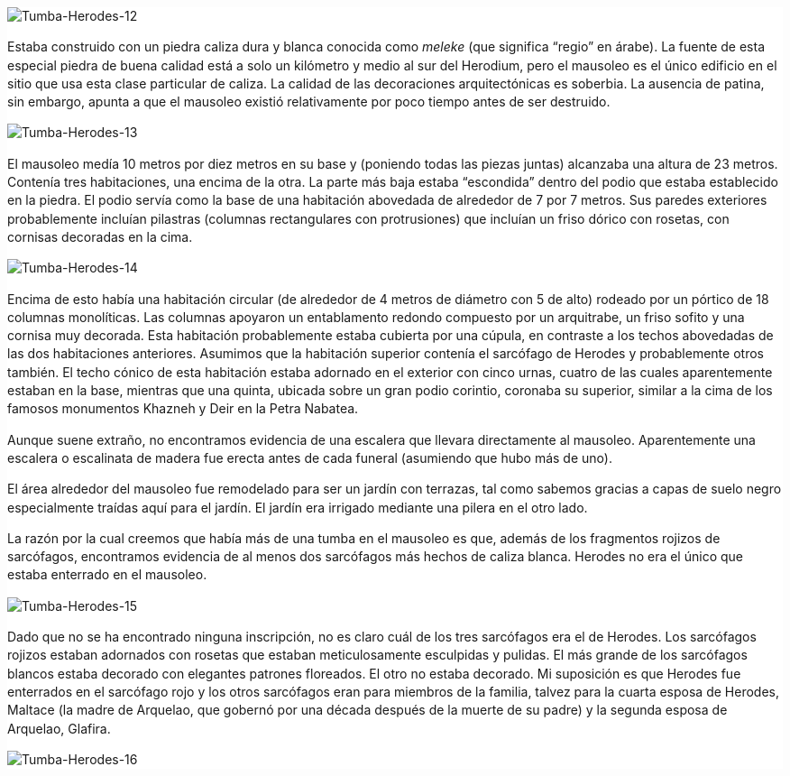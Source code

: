  ![Tumba-Herodes-12](/content/images/2018/06/Tumba-Herodes-12.png)

 Estaba construido con un piedra caliza dura y blanca conocida como *meleke* (que significa “regio” en árabe). La fuente de esta especial piedra de buena calidad está a solo un kilómetro y medio al sur del Herodium, pero el mausoleo es el único edificio en el sitio que usa esta clase particular de caliza. La calidad de las decoraciones arquitectónicas es soberbia. La ausencia de patina, sin embargo, apunta a que el mausoleo existió relativamente por poco tiempo antes de ser destruido.

 ![Tumba-Herodes-13](/content/images/2018/06/Tumba-Herodes-13.png)

 El mausoleo medía 10 metros por diez metros en su base y (poniendo todas las piezas juntas) alcanzaba una altura de 23 metros. Contenía tres habitaciones, una encima de la otra. La parte más baja estaba “escondida” dentro del podio que estaba establecido en la piedra. El podio servía como la base de una habitación abovedada de alrededor de 7 por 7 metros. Sus paredes exteriores probablemente incluían pilastras (columnas rectangulares con protrusiones) que incluían un friso dórico con rosetas, con cornisas decoradas en la cima.

 ![Tumba-Herodes-14](/content/images/2018/06/Tumba-Herodes-14.png)

 Encima de esto había una habitación circular (de alrededor de 4 metros de diámetro con 5 de alto) rodeado por un pórtico de 18 columnas monolíticas. Las columnas apoyaron un entablamento redondo compuesto por un arquitrabe, un friso sofito y una cornisa muy decorada. Esta habitación probablemente estaba cubierta por una cúpula, en contraste a los techos abovedadas de las dos habitaciones anteriores. Asumimos que la habitación superior contenía el sarcófago de Herodes y probablemente otros también. El techo cónico de esta habitación estaba adornado en el exterior con cinco urnas, cuatro de las cuales aparentemente estaban en la base, mientras que una quinta, ubicada sobre un gran podio corintio, coronaba su superior, similar a la cima de los famosos monumentos Khazneh y Deir en la Petra Nabatea.

 Aunque suene extraño, no encontramos evidencia de una escalera que llevara directamente al mausoleo. Aparentemente una escalera o escalinata de madera fue erecta antes de cada funeral (asumiendo que hubo más de uno).

 El área alrededor del mausoleo fue remodelado para ser un jardín con terrazas, tal como sabemos gracias a capas de suelo negro especialmente traídas aquí para el jardín. El jardín era irrigado mediante una pilera en el otro lado.

 La razón por la cual creemos que había más de una tumba en el mausoleo es que, además de los fragmentos rojizos de sarcófagos, encontramos evidencia de al menos dos sarcófagos más hechos de caliza blanca. Herodes no era el único que estaba enterrado en el mausoleo.

 ![Tumba-Herodes-15](/content/images/2018/06/Tumba-Herodes-15.png)

 Dado que no se ha encontrado ninguna inscripción, no es claro cuál de los tres sarcófagos era el de Herodes. Los sarcófagos rojizos estaban adornados con rosetas que estaban meticulosamente esculpidas y pulidas. El más grande de los sarcófagos blancos estaba decorado con elegantes patrones floreados. El otro no estaba decorado. Mi suposición es que Herodes fue enterrados en el sarcófago rojo y los otros sarcófagos eran para miembros de la familia, talvez para la cuarta esposa de Herodes, Maltace (la madre de Arquelao, que gobernó por una década después de la muerte de su padre) y la segunda esposa de Arquelao, Glafira.

 ![Tumba-Herodes-16](/content/images/2018/06/Tumba-Herodes-16.png)
